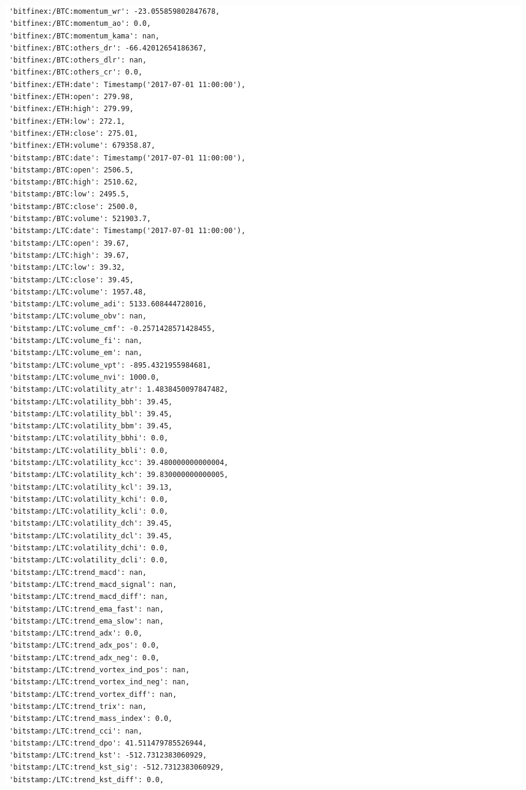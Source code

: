     'bitfinex:/BTC:momentum_wr': -23.055859802847678,
     'bitfinex:/BTC:momentum_ao': 0.0,
     'bitfinex:/BTC:momentum_kama': nan,
     'bitfinex:/BTC:others_dr': -66.42012654186367,
     'bitfinex:/BTC:others_dlr': nan,
     'bitfinex:/BTC:others_cr': 0.0,
     'bitfinex:/ETH:date': Timestamp('2017-07-01 11:00:00'),
     'bitfinex:/ETH:open': 279.98,
     'bitfinex:/ETH:high': 279.99,
     'bitfinex:/ETH:low': 272.1,
     'bitfinex:/ETH:close': 275.01,
     'bitfinex:/ETH:volume': 679358.87,
     'bitstamp:/BTC:date': Timestamp('2017-07-01 11:00:00'),
     'bitstamp:/BTC:open': 2506.5,
     'bitstamp:/BTC:high': 2510.62,
     'bitstamp:/BTC:low': 2495.5,
     'bitstamp:/BTC:close': 2500.0,
     'bitstamp:/BTC:volume': 521903.7,
     'bitstamp:/LTC:date': Timestamp('2017-07-01 11:00:00'),
     'bitstamp:/LTC:open': 39.67,
     'bitstamp:/LTC:high': 39.67,
     'bitstamp:/LTC:low': 39.32,
     'bitstamp:/LTC:close': 39.45,
     'bitstamp:/LTC:volume': 1957.48,
     'bitstamp:/LTC:volume_adi': 5133.608444728016,
     'bitstamp:/LTC:volume_obv': nan,
     'bitstamp:/LTC:volume_cmf': -0.2571428571428455,
     'bitstamp:/LTC:volume_fi': nan,
     'bitstamp:/LTC:volume_em': nan,
     'bitstamp:/LTC:volume_vpt': -895.4321955984681,
     'bitstamp:/LTC:volume_nvi': 1000.0,
     'bitstamp:/LTC:volatility_atr': 1.4838450097847482,
     'bitstamp:/LTC:volatility_bbh': 39.45,
     'bitstamp:/LTC:volatility_bbl': 39.45,
     'bitstamp:/LTC:volatility_bbm': 39.45,
     'bitstamp:/LTC:volatility_bbhi': 0.0,
     'bitstamp:/LTC:volatility_bbli': 0.0,
     'bitstamp:/LTC:volatility_kcc': 39.480000000000004,
     'bitstamp:/LTC:volatility_kch': 39.830000000000005,
     'bitstamp:/LTC:volatility_kcl': 39.13,
     'bitstamp:/LTC:volatility_kchi': 0.0,
     'bitstamp:/LTC:volatility_kcli': 0.0,
     'bitstamp:/LTC:volatility_dch': 39.45,
     'bitstamp:/LTC:volatility_dcl': 39.45,
     'bitstamp:/LTC:volatility_dchi': 0.0,
     'bitstamp:/LTC:volatility_dcli': 0.0,
     'bitstamp:/LTC:trend_macd': nan,
     'bitstamp:/LTC:trend_macd_signal': nan,
     'bitstamp:/LTC:trend_macd_diff': nan,
     'bitstamp:/LTC:trend_ema_fast': nan,
     'bitstamp:/LTC:trend_ema_slow': nan,
     'bitstamp:/LTC:trend_adx': 0.0,
     'bitstamp:/LTC:trend_adx_pos': 0.0,
     'bitstamp:/LTC:trend_adx_neg': 0.0,
     'bitstamp:/LTC:trend_vortex_ind_pos': nan,
     'bitstamp:/LTC:trend_vortex_ind_neg': nan,
     'bitstamp:/LTC:trend_vortex_diff': nan,
     'bitstamp:/LTC:trend_trix': nan,
     'bitstamp:/LTC:trend_mass_index': 0.0,
     'bitstamp:/LTC:trend_cci': nan,
     'bitstamp:/LTC:trend_dpo': 41.511479785526944,
     'bitstamp:/LTC:trend_kst': -512.7312383060929,
     'bitstamp:/LTC:trend_kst_sig': -512.7312383060929,
     'bitstamp:/LTC:trend_kst_diff': 0.0,